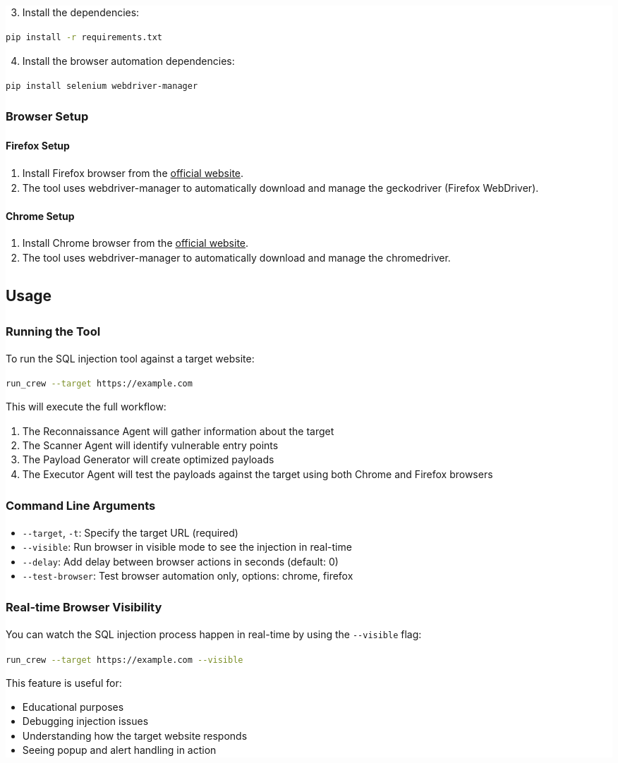 3. Install the dependencies:
```bash
pip install -r requirements.txt
```

4. Install the browser automation dependencies:
```bash
pip install selenium webdriver-manager
```

### Browser Setup

#### Firefox Setup
1. Install Firefox browser from the [official website](https://www.mozilla.org/firefox/new/).
2. The tool uses webdriver-manager to automatically download and manage the geckodriver (Firefox WebDriver).

#### Chrome Setup
1. Install Chrome browser from the [official website](https://www.google.com/chrome/).
2. The tool uses webdriver-manager to automatically download and manage the chromedriver.

## Usage

### Running the Tool

To run the SQL injection tool against a target website:

```bash
run_crew --target https://example.com
```

This will execute the full workflow:
1. The Reconnaissance Agent will gather information about the target
2. The Scanner Agent will identify vulnerable entry points
3. The Payload Generator will create optimized payloads
4. The Executor Agent will test the payloads against the target using both Chrome and Firefox browsers

### Command Line Arguments

- `--target`, `-t`: Specify the target URL (required)
- `--visible`: Run browser in visible mode to see the injection in real-time
- `--delay`: Add delay between browser actions in seconds (default: 0)
- `--test-browser`: Test browser automation only, options: chrome, firefox

### Real-time Browser Visibility

You can watch the SQL injection process happen in real-time by using the `--visible` flag:

```bash
run_crew --target https://example.com --visible
```

This feature is useful for:
- Educational purposes
- Debugging injection issues
- Understanding how the target website responds
- Seeing popup and alert handling in action
